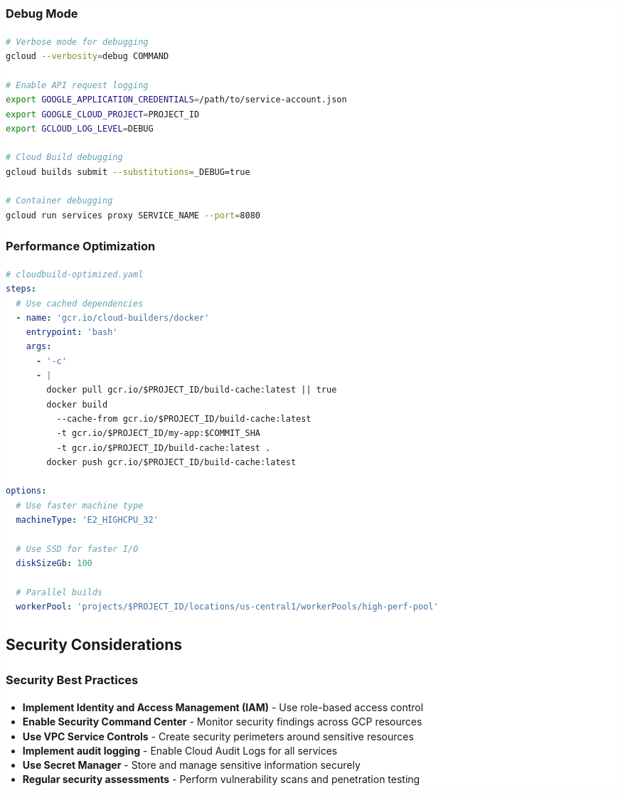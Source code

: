 ### Debug Mode
```bash
# Verbose mode for debugging
gcloud --verbosity=debug COMMAND

# Enable API request logging
export GOOGLE_APPLICATION_CREDENTIALS=/path/to/service-account.json
export GOOGLE_CLOUD_PROJECT=PROJECT_ID
export GCLOUD_LOG_LEVEL=DEBUG

# Cloud Build debugging
gcloud builds submit --substitutions=_DEBUG=true

# Container debugging
gcloud run services proxy SERVICE_NAME --port=8080
```

### Performance Optimization
```yaml
# cloudbuild-optimized.yaml
steps:
  # Use cached dependencies
  - name: 'gcr.io/cloud-builders/docker'
    entrypoint: 'bash'
    args:
      - '-c'
      - |
        docker pull gcr.io/$PROJECT_ID/build-cache:latest || true
        docker build 
          --cache-from gcr.io/$PROJECT_ID/build-cache:latest 
          -t gcr.io/$PROJECT_ID/my-app:$COMMIT_SHA 
          -t gcr.io/$PROJECT_ID/build-cache:latest .
        docker push gcr.io/$PROJECT_ID/build-cache:latest

options:
  # Use faster machine type
  machineType: 'E2_HIGHCPU_32'
  
  # Use SSD for faster I/O
  diskSizeGb: 100
  
  # Parallel builds
  workerPool: 'projects/$PROJECT_ID/locations/us-central1/workerPools/high-perf-pool'
```

## Security Considerations

### Security Best Practices
- **Implement Identity and Access Management (IAM)** - Use role-based access control
- **Enable Security Command Center** - Monitor security findings across GCP resources
- **Use VPC Service Controls** - Create security perimeters around sensitive resources
- **Implement audit logging** - Enable Cloud Audit Logs for all services
- **Use Secret Manager** - Store and manage sensitive information securely
- **Regular security assessments** - Perform vulnerability scans and penetration testing
